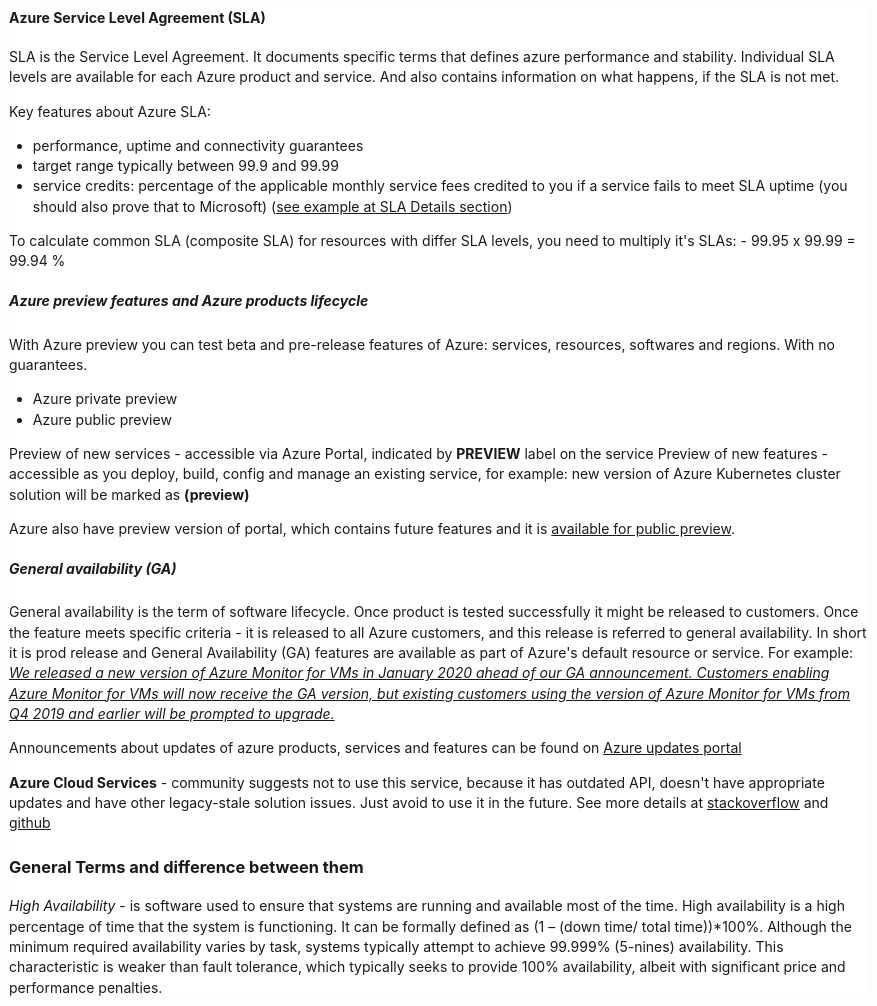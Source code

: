 #### Azure Service Level Agreement (SLA)

SLA is the Service Level Agreement. It documents specific terms that defines azure performance and stability. Individual SLA levels are available for each Azure product and service. And also contains information on what happens, if the SLA is not met.

Key features about Azure SLA:

- performance, uptime and connectivity guarantees
- target range typically between 99.9 and 99.99
- service credits: percentage of the applicable monthly service fees credited to you if a service fails to meet SLA uptime (you should also prove that to Microsoft) ([see example at SLA Details section](https://azure.microsoft.com/en-us/support/legal/sla/virtual-machines/v1_9/))

To calculate common SLA (composite SLA) for resources with differ SLA levels, you need to multiply it's SLAs: - 99.95 x 99.99 = 99.94 %

##### Azure preview features and Azure products lifecycle

With Azure preview you can test beta and pre-release features of Azure: services, resources, softwares and regions. With no guarantees.

- Azure private preview
- Azure public preview

Preview of new services - accessible via Azure Portal, indicated by **PREVIEW** label on the service
Preview of new features - accessible as you deploy, build, config and manage an existing service, for example: new version of Azure Kubernetes cluster solution will be marked as **(preview)**

Azure also have preview version of portal, which contains future features and it is [available for public preview](http://preview.portal.azure.com/).

##### General availability (GA)

General availability is the term of software lifecycle. Once product is tested successfully it might be released to customers. Once the feature meets specific criteria - it is released to all Azure customers, and this release is referred to general availability. In short it is prod release and General Availability (GA) features are available as part of Azure's default resource or service. For example: [*We released a new version of Azure Monitor for VMs in January 2020 ahead of our GA announcement. Customers enabling Azure Monitor for VMs will now receive the GA version, but existing customers using the version of Azure Monitor for VMs from Q4 2019 and earlier will be prompted to upgrade.*](https://docs.microsoft.com/en-us/azure/azure-monitor/insights/vminsights-ga-release-faq)

Announcements about updates of azure products, services and features can be found on [Azure updates portal](https://azure.microsoft.com/en-us/updates/)

**Azure Cloud Services** - community suggests not to use this service, because it has outdated API, doesn't have appropriate updates and have other legacy-stale solution issues. Just avoid to use it in the future. See more details at [stackoverflow](https://stackoverflow.com/questions/50033033/what-is-azure-cloud-service) and [github](https://github.com/MicrosoftDocs/azure-docs/issues/11861)

### General Terms and difference between them

*High Availability* - is software used to ensure that systems are running and available most of the time. High availability is a high percentage of time that the system is functioning. It can be formally defined as (1 – (down time/ total time))*100%. Although the minimum required availability varies by task, systems typically attempt to achieve 99.999% (5-nines) availability. This characteristic is weaker than fault tolerance, which typically seeks to provide 100% availability, albeit with significant price and performance penalties.
